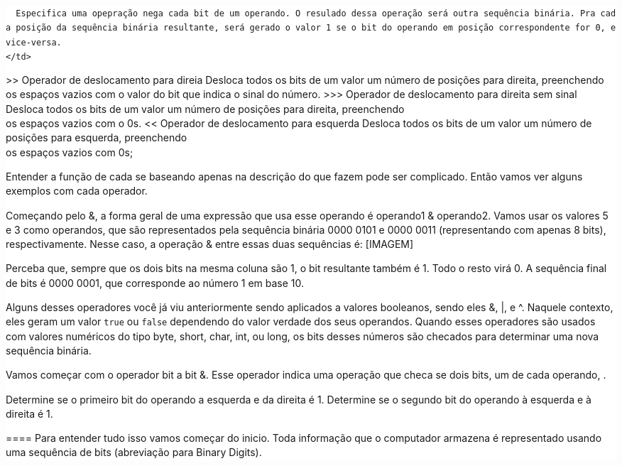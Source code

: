       Especifica uma opepração nega cada bit de um operando. O resulado dessa operação será outra sequência binária. Pra cada posição da sequência binária resultante, será gerado o valor 1 se o bit do operando em posição correspondente for 0, e vice-versa.
    </td>
  </tr>
  <tr>
    <td>&gt;&gt;</td>
    <td>Operador de deslocamento para direia</td>
    <td>Desloca todos os bits de um valor um número de posições para direita, preenchendo <br>os espaços vazios com o valor do bit que indica o sinal do número. </td>
  </tr>
  <tr>
    <td>&gt;&gt;&gt;</td>
    <td>Operador de deslocamento para direita sem sinal</td>
    <td>Desloca todos os bits de um valor um número de posições para direita, preenchendo <br>os espaços vazios com o 0s.</td>
  </tr>
  <tr>
    <td>&lt;&lt;</td>
    <td>Operador de deslocamento para esquerda</td>
    <td>Desloca todos os bits de um valor um número de posições para esquerda, preenchendo <br>os espaços vazios com 0s; </td>
  </tr>
</tbody>
</table>
</div>

Entender a função de cada se baseando apenas na descrição do que fazem pode ser complicado. Então vamos ver alguns exemplos com cada operador. 

Começando pelo &, a forma geral de uma expressão que usa esse operando é operando1 & operando2. Vamos usar os valores 5 e 3 como operandos, que são representados pela sequência binária 0000 0101 e 0000 0011 (representando com apenas 8 bits), respectivamente. Nesse caso, a operação & entre essas duas sequências é:
[IMAGEM]

Perceba que, sempre que os dois bits na mesma coluna são 1, o bit resultante também é 1. Todo o resto virá 0. A sequência final de bits é 0000 0001, que corresponde ao número 1 em base 10.


Alguns desses operadores você já viu anteriormente sendo aplicados a valores booleanos, sendo eles &, |, e ^. Naquele contexto, eles geram um valor ```true``` ou ```false``` dependendo do valor verdade dos seus operandos. Quando esses operadores são usados com valores numéricos do tipo byte, short, char, int, ou long, os bits desses números são checados para determinar uma nova sequência binária.

Vamos começar com o operador bit a bit &. Esse operador indica uma operação que checa se dois bits, um de cada operando, .

Determine se o primeiro bit do operando a esquerda e da direita é 1. 
Determine se o segundo bit do operando à esquerda e à direita é 1.

====
Para entender tudo isso vamos começar do inicio. Toda informação que o computador armazena é representado usando uma sequência de bits (abreviação para Binary Digits). 
